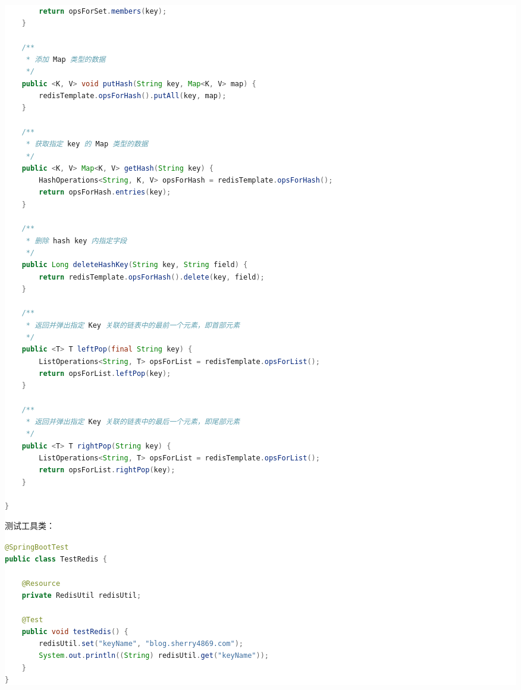 ```java
        return opsForSet.members(key);
    }

    /**
     * 添加 Map 类型的数据
     */
    public <K, V> void putHash(String key, Map<K, V> map) {
        redisTemplate.opsForHash().putAll(key, map);
    }

    /**
     * 获取指定 key 的 Map 类型的数据
     */
    public <K, V> Map<K, V> getHash(String key) {
        HashOperations<String, K, V> opsForHash = redisTemplate.opsForHash();
        return opsForHash.entries(key);
    }

    /**
     * 删除 hash key 内指定字段
     */
    public Long deleteHashKey(String key, String field) {
        return redisTemplate.opsForHash().delete(key, field);
    }

    /**
     * 返回并弹出指定 Key 关联的链表中的最前一个元素，即首部元素
     */
    public <T> T leftPop(final String key) {
        ListOperations<String, T> opsForList = redisTemplate.opsForList();
        return opsForList.leftPop(key);
    }

    /**
     * 返回并弹出指定 Key 关联的链表中的最后一个元素，即尾部元素
     */
    public <T> T rightPop(String key) {
        ListOperations<String, T> opsForList = redisTemplate.opsForList();
        return opsForList.rightPop(key);
    }

}
```

测试工具类：

```java
@SpringBootTest
public class TestRedis {

    @Resource
    private RedisUtil redisUtil;

    @Test
    public void testRedis() {
        redisUtil.set("keyName", "blog.sherry4869.com");
        System.out.println((String) redisUtil.get("keyName"));
    }
}
```
